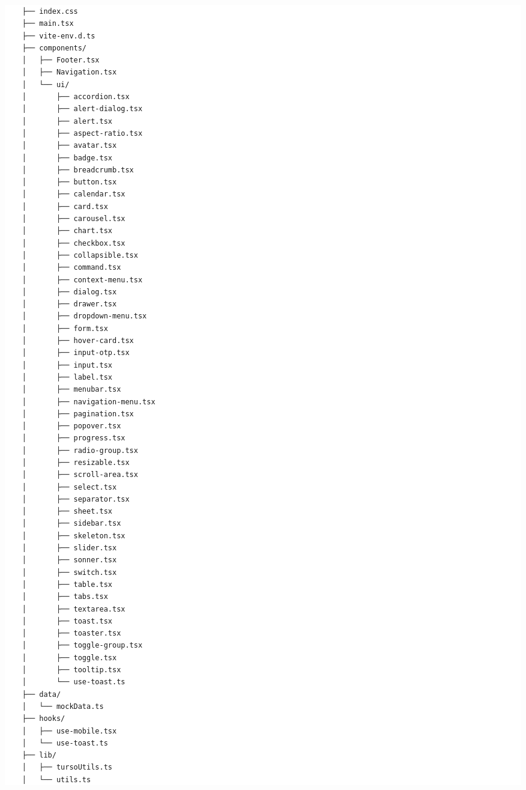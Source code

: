         ├── index.css
        ├── main.tsx
        ├── vite-env.d.ts
        ├── components/
        │   ├── Footer.tsx
        │   ├── Navigation.tsx
        │   └── ui/
        │       ├── accordion.tsx
        │       ├── alert-dialog.tsx
        │       ├── alert.tsx
        │       ├── aspect-ratio.tsx
        │       ├── avatar.tsx
        │       ├── badge.tsx
        │       ├── breadcrumb.tsx
        │       ├── button.tsx
        │       ├── calendar.tsx
        │       ├── card.tsx
        │       ├── carousel.tsx
        │       ├── chart.tsx
        │       ├── checkbox.tsx
        │       ├── collapsible.tsx
        │       ├── command.tsx
        │       ├── context-menu.tsx
        │       ├── dialog.tsx
        │       ├── drawer.tsx
        │       ├── dropdown-menu.tsx
        │       ├── form.tsx
        │       ├── hover-card.tsx
        │       ├── input-otp.tsx
        │       ├── input.tsx
        │       ├── label.tsx
        │       ├── menubar.tsx
        │       ├── navigation-menu.tsx
        │       ├── pagination.tsx
        │       ├── popover.tsx
        │       ├── progress.tsx
        │       ├── radio-group.tsx
        │       ├── resizable.tsx
        │       ├── scroll-area.tsx
        │       ├── select.tsx
        │       ├── separator.tsx
        │       ├── sheet.tsx
        │       ├── sidebar.tsx
        │       ├── skeleton.tsx
        │       ├── slider.tsx
        │       ├── sonner.tsx
        │       ├── switch.tsx
        │       ├── table.tsx
        │       ├── tabs.tsx
        │       ├── textarea.tsx
        │       ├── toast.tsx
        │       ├── toaster.tsx
        │       ├── toggle-group.tsx
        │       ├── toggle.tsx
        │       ├── tooltip.tsx
        │       └── use-toast.ts
        ├── data/
        │   └── mockData.ts
        ├── hooks/
        │   ├── use-mobile.tsx
        │   └── use-toast.ts
        ├── lib/
        │   ├── tursoUtils.ts
        │   └── utils.ts